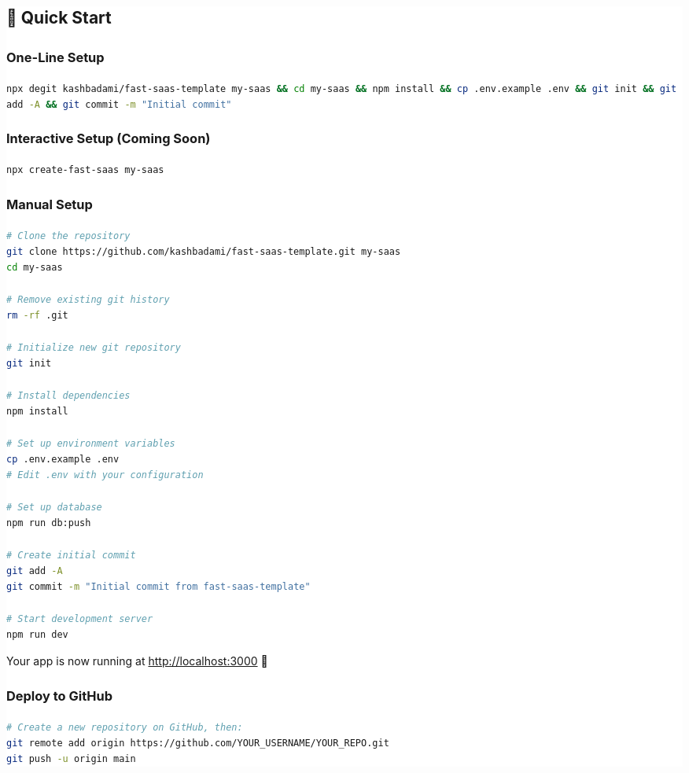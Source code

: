 ## 🚀 Quick Start

### One-Line Setup

```bash
npx degit kashbadami/fast-saas-template my-saas && cd my-saas && npm install && cp .env.example .env && git init && git add -A && git commit -m "Initial commit"
```

### Interactive Setup (Coming Soon)

```bash
npx create-fast-saas my-saas
```

### Manual Setup

```bash
# Clone the repository
git clone https://github.com/kashbadami/fast-saas-template.git my-saas
cd my-saas

# Remove existing git history
rm -rf .git

# Initialize new git repository
git init

# Install dependencies
npm install

# Set up environment variables
cp .env.example .env
# Edit .env with your configuration

# Set up database
npm run db:push

# Create initial commit
git add -A
git commit -m "Initial commit from fast-saas-template"

# Start development server
npm run dev
```

Your app is now running at [http://localhost:3000](http://localhost:3000) 🎉

### Deploy to GitHub

```bash
# Create a new repository on GitHub, then:
git remote add origin https://github.com/YOUR_USERNAME/YOUR_REPO.git
git push -u origin main
```
